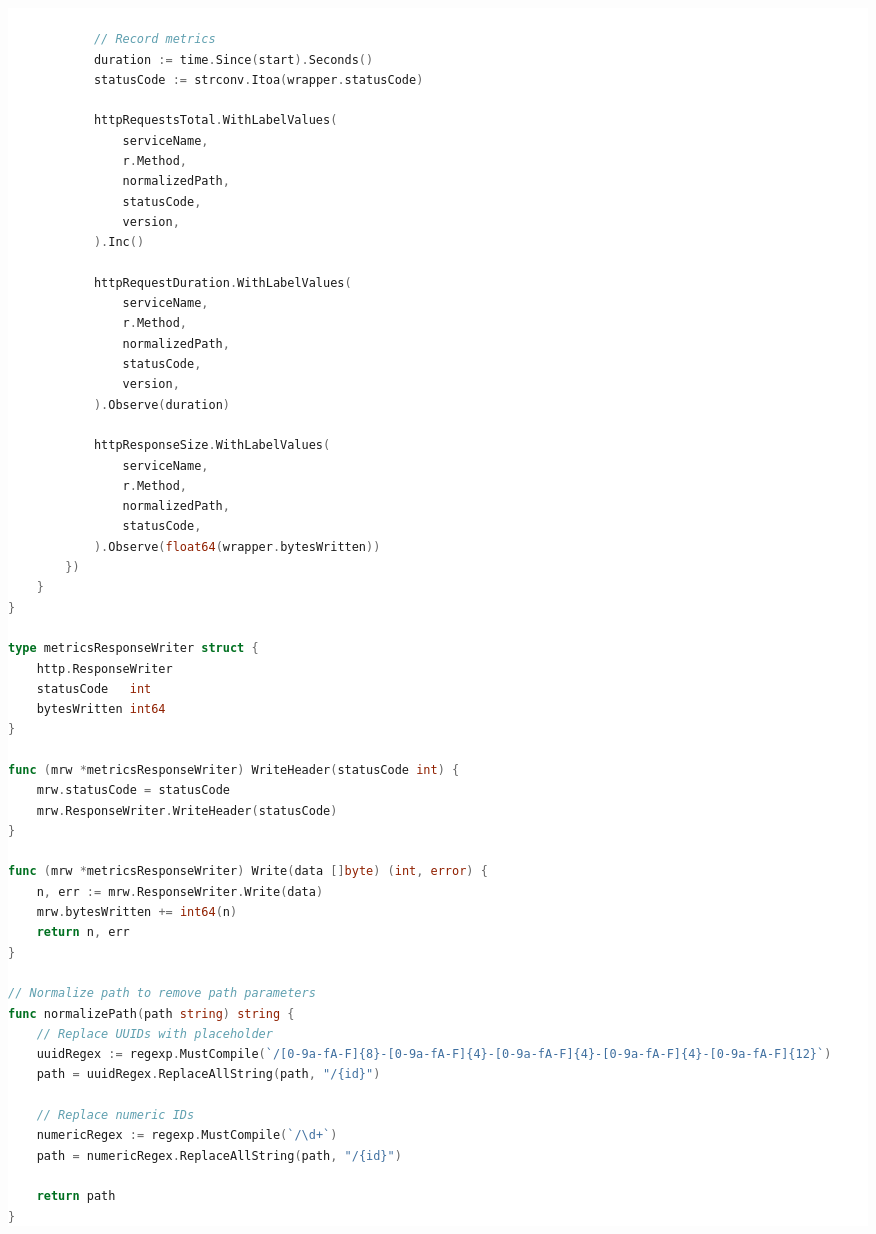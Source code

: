 ```go
            
            // Record metrics
            duration := time.Since(start).Seconds()
            statusCode := strconv.Itoa(wrapper.statusCode)
            
            httpRequestsTotal.WithLabelValues(
                serviceName,
                r.Method,
                normalizedPath,
                statusCode,
                version,
            ).Inc()
            
            httpRequestDuration.WithLabelValues(
                serviceName,
                r.Method,
                normalizedPath,
                statusCode,
                version,
            ).Observe(duration)
            
            httpResponseSize.WithLabelValues(
                serviceName,
                r.Method,
                normalizedPath,
                statusCode,
            ).Observe(float64(wrapper.bytesWritten))
        })
    }
}

type metricsResponseWriter struct {
    http.ResponseWriter
    statusCode   int
    bytesWritten int64
}

func (mrw *metricsResponseWriter) WriteHeader(statusCode int) {
    mrw.statusCode = statusCode
    mrw.ResponseWriter.WriteHeader(statusCode)
}

func (mrw *metricsResponseWriter) Write(data []byte) (int, error) {
    n, err := mrw.ResponseWriter.Write(data)
    mrw.bytesWritten += int64(n)
    return n, err
}

// Normalize path to remove path parameters
func normalizePath(path string) string {
    // Replace UUIDs with placeholder
    uuidRegex := regexp.MustCompile(`/[0-9a-fA-F]{8}-[0-9a-fA-F]{4}-[0-9a-fA-F]{4}-[0-9a-fA-F]{4}-[0-9a-fA-F]{12}`)
    path = uuidRegex.ReplaceAllString(path, "/{id}")
    
    // Replace numeric IDs
    numericRegex := regexp.MustCompile(`/\d+`)
    path = numericRegex.ReplaceAllString(path, "/{id}")
    
    return path
}
```

